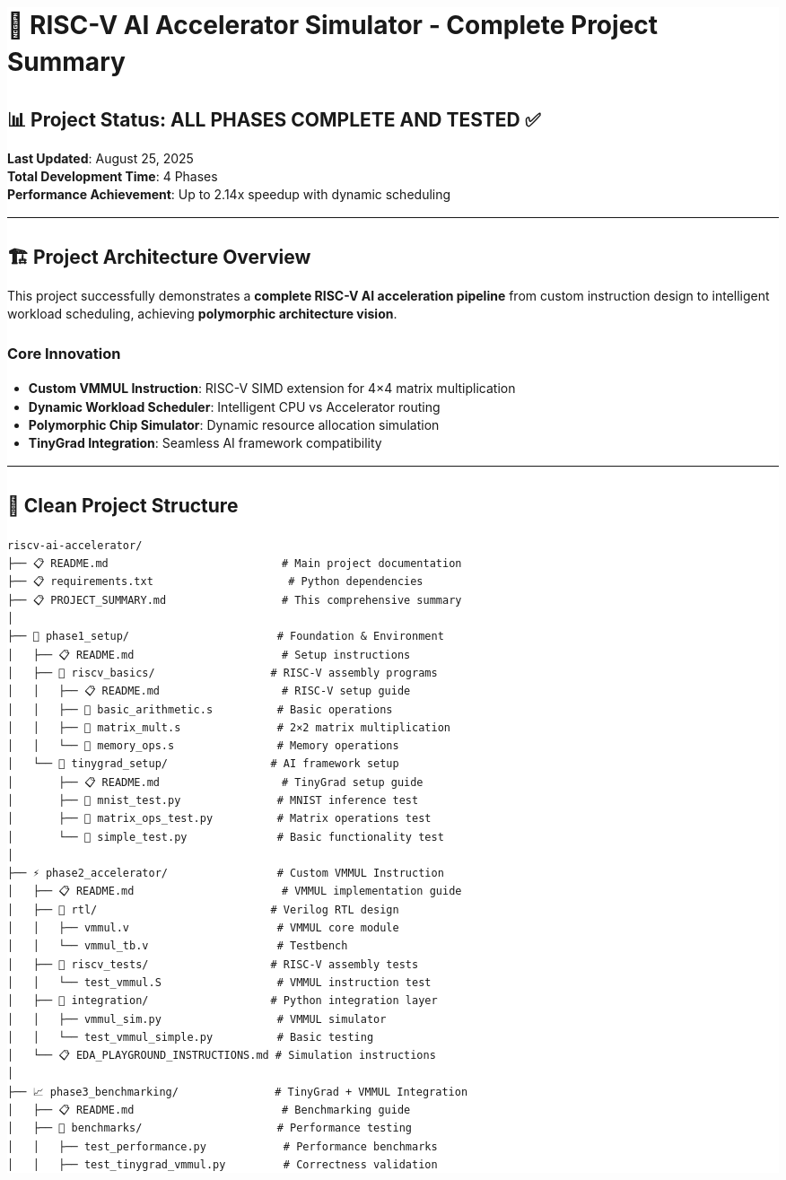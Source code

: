 # 🎯 RISC-V AI Accelerator Simulator - Complete Project Summary

## 📊 Project Status: ALL PHASES COMPLETE AND TESTED ✅

**Last Updated**: August 25, 2025  
**Total Development Time**: 4 Phases  
**Performance Achievement**: Up to 2.14x speedup with dynamic scheduling  

---

## 🏗️ Project Architecture Overview

This project successfully demonstrates a **complete RISC-V AI acceleration pipeline** from custom instruction design to intelligent workload scheduling, achieving **polymorphic architecture vision**.

### **Core Innovation**
- **Custom VMMUL Instruction**: RISC-V SIMD extension for 4×4 matrix multiplication
- **Dynamic Workload Scheduler**: Intelligent CPU vs Accelerator routing
- **Polymorphic Chip Simulator**: Dynamic resource allocation simulation
- **TinyGrad Integration**: Seamless AI framework compatibility

---

## 📁 Clean Project Structure

```
riscv-ai-accelerator/
├── 📋 README.md                           # Main project documentation
├── 📋 requirements.txt                     # Python dependencies
├── 📋 PROJECT_SUMMARY.md                  # This comprehensive summary
│
├── 🚀 phase1_setup/                       # Foundation & Environment
│   ├── 📋 README.md                       # Setup instructions
│   ├── 🧮 riscv_basics/                  # RISC-V assembly programs
│   │   ├── 📋 README.md                   # RISC-V setup guide
│   │   ├── 🔧 basic_arithmetic.s          # Basic operations
│   │   ├── 🔧 matrix_mult.s               # 2×2 matrix multiplication
│   │   └── 🔧 memory_ops.s                # Memory operations
│   └── 🤖 tinygrad_setup/                # AI framework setup
│       ├── 📋 README.md                   # TinyGrad setup guide
│       ├── 🧪 mnist_test.py               # MNIST inference test
│       ├── 🧪 matrix_ops_test.py          # Matrix operations test
│       └── 🧪 simple_test.py              # Basic functionality test
│
├── ⚡ phase2_accelerator/                 # Custom VMMUL Instruction
│   ├── 📋 README.md                       # VMMUL implementation guide
│   ├── 🔧 rtl/                           # Verilog RTL design
│   │   ├── vmmul.v                       # VMMUL core module
│   │   └── vmmul_tb.v                    # Testbench
│   ├── 🧪 riscv_tests/                   # RISC-V assembly tests
│   │   └── test_vmmul.S                  # VMMUL instruction test
│   ├── 🔗 integration/                   # Python integration layer
│   │   ├── vmmul_sim.py                  # VMMUL simulator
│   │   └── test_vmmul_simple.py          # Basic testing
│   └── 📋 EDA_PLAYGROUND_INSTRUCTIONS.md # Simulation instructions
│
├── 📈 phase3_benchmarking/               # TinyGrad + VMMUL Integration
│   ├── 📋 README.md                       # Benchmarking guide
│   ├── 🧪 benchmarks/                     # Performance testing
│   │   ├── test_performance.py            # Performance benchmarks
│   │   ├── test_tinygrad_vmmul.py         # Correctness validation
```